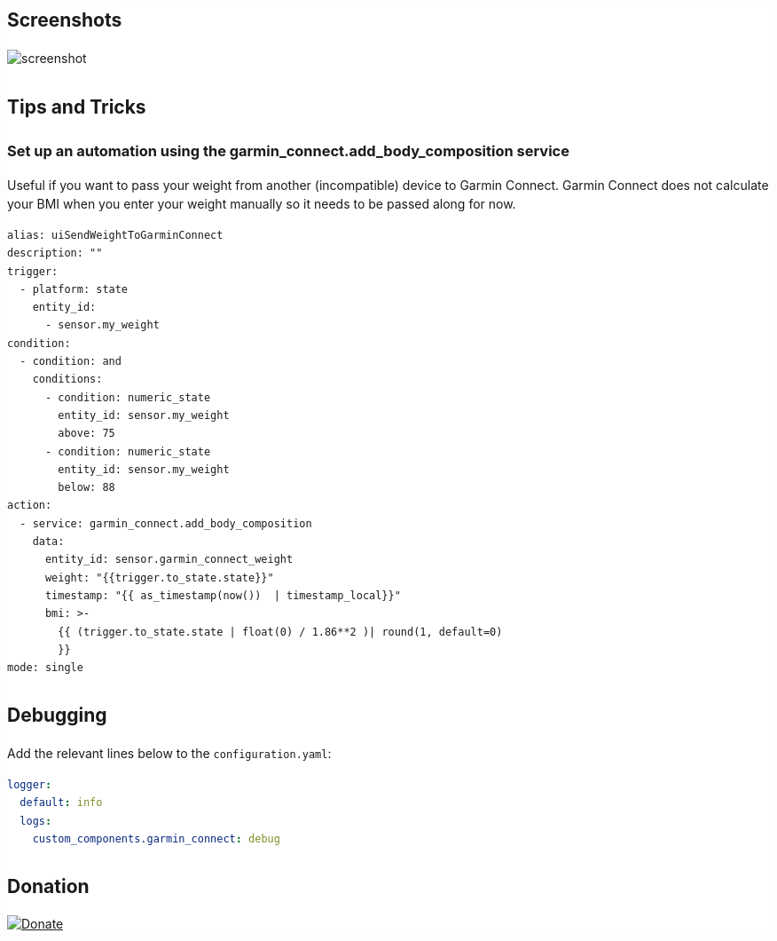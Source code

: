 ## Screenshots

![screenshot](https://github.com/cyberjunky/home-assistant-garmin_connect/blob/main/screenshots/garmin_connect.png?raw=true "Screenshot Garmin Connect")

## Tips and Tricks

### Set up an automation using the garmin_connect.add_body_composition service

Useful if you want to pass your weight from another (incompatible) device to Garmin Connect. Garmin Connect does not calculate your BMI when you enter your weight manually so it needs to be passed along for now.  

```
alias: uiSendWeightToGarminConnect
description: ""
trigger:
  - platform: state
    entity_id:
      - sensor.my_weight
condition:
  - condition: and
    conditions:
      - condition: numeric_state
        entity_id: sensor.my_weight
        above: 75
      - condition: numeric_state
        entity_id: sensor.my_weight
        below: 88
action:
  - service: garmin_connect.add_body_composition
    data:
      entity_id: sensor.garmin_connect_weight
      weight: "{{trigger.to_state.state}}"
      timestamp: "{{ as_timestamp(now())  | timestamp_local}}"
      bmi: >-
        {{ (trigger.to_state.state | float(0) / 1.86**2 )| round(1, default=0)
        }}
mode: single
```
## Debugging

Add the relevant lines below to the `configuration.yaml`:

```yaml
logger:
  default: info
  logs:
    custom_components.garmin_connect: debug
```

## Donation
[![Donate](https://img.shields.io/badge/Donate-PayPal-green.svg)](https://www.paypal.me/cyberjunkynl/)
